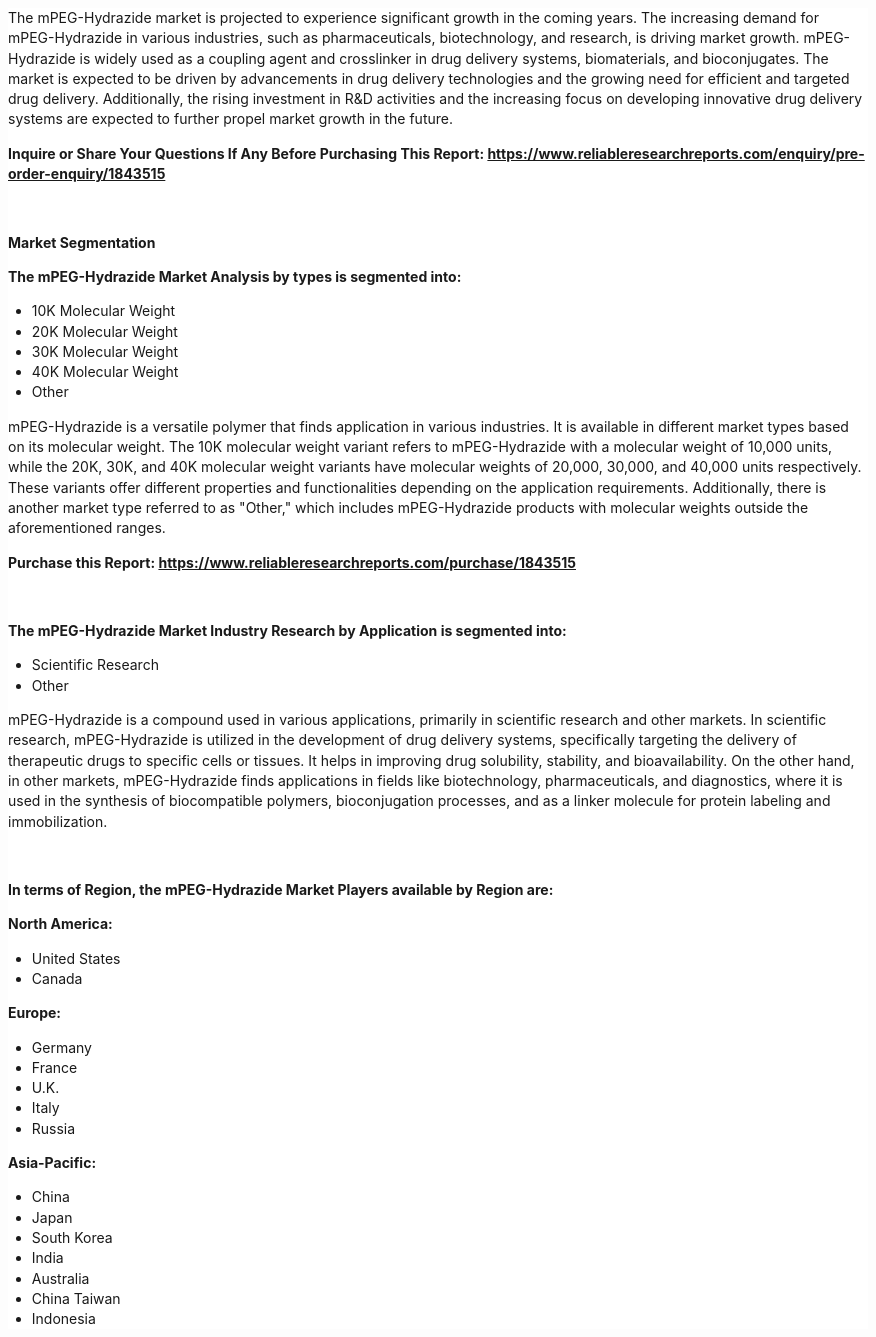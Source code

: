 <p><p>The mPEG-Hydrazide market is projected to experience significant growth in the coming years. The increasing demand for mPEG-Hydrazide in various industries, such as pharmaceuticals, biotechnology, and research, is driving market growth. mPEG-Hydrazide is widely used as a coupling agent and crosslinker in drug delivery systems, biomaterials, and bioconjugates. The market is expected to be driven by advancements in drug delivery technologies and the growing need for efficient and targeted drug delivery. Additionally, the rising investment in R&D activities and the increasing focus on developing innovative drug delivery systems are expected to further propel market growth in the future.</p></p>
<p><strong>Inquire or Share Your Questions If Any Before Purchasing This Report: <a href="https://www.reliableresearchreports.com/enquiry/pre-order-enquiry/1843515">https://www.reliableresearchreports.com/enquiry/pre-order-enquiry/1843515</a></strong></p>
<p>&nbsp;</p>
<p><strong>Market Segmentation</strong></p>
<p><strong>The mPEG-Hydrazide Market Analysis by types is segmented into:</strong></p>
<p><ul><li>10K Molecular Weight</li><li>20K Molecular Weight</li><li>30K Molecular Weight</li><li>40K Molecular Weight</li><li>Other</li></ul></p>
<p><p>mPEG-Hydrazide is a versatile polymer that finds application in various industries. It is available in different market types based on its molecular weight. The 10K molecular weight variant refers to mPEG-Hydrazide with a molecular weight of 10,000 units, while the 20K, 30K, and 40K molecular weight variants have molecular weights of 20,000, 30,000, and 40,000 units respectively. These variants offer different properties and functionalities depending on the application requirements. Additionally, there is another market type referred to as "Other," which includes mPEG-Hydrazide products with molecular weights outside the aforementioned ranges.</p></p>
<p><strong>Purchase this Report:&nbsp;<a href="https://www.reliableresearchreports.com/purchase/1843515">https://www.reliableresearchreports.com/purchase/1843515</a></strong></p>
<p>&nbsp;</p>
<p><strong>The mPEG-Hydrazide Market Industry Research by Application is segmented into:</strong></p>
<p><ul><li>Scientific Research</li><li>Other</li></ul></p>
<p><p>mPEG-Hydrazide is a compound used in various applications, primarily in scientific research and other markets. In scientific research, mPEG-Hydrazide is utilized in the development of drug delivery systems, specifically targeting the delivery of therapeutic drugs to specific cells or tissues. It helps in improving drug solubility, stability, and bioavailability. On the other hand, in other markets, mPEG-Hydrazide finds applications in fields like biotechnology, pharmaceuticals, and diagnostics, where it is used in the synthesis of biocompatible polymers, bioconjugation processes, and as a linker molecule for protein labeling and immobilization.</p></p>
<p>&nbsp;</p>
<p><strong>In terms of Region, the mPEG-Hydrazide Market Players available by Region are:</strong></p>
<p>
    <p> <strong> North America: </strong>
        <ul>
            <li>United States</li>
            <li>Canada</li>
        </ul>
        </p> 
    <p> <strong> Europe: </strong>
        <ul>
            <li>Germany</li>
            <li>France</li>
            <li>U.K.</li>
            <li>Italy</li>
            <li>Russia</li>
        </ul>
        </p> 
    <p> <strong> Asia-Pacific: </strong>
        <ul>
            <li>China</li>
            <li>Japan</li>
            <li>South Korea</li>
            <li>India</li>
            <li>Australia</li>
            <li>China Taiwan</li>
            <li>Indonesia</li>